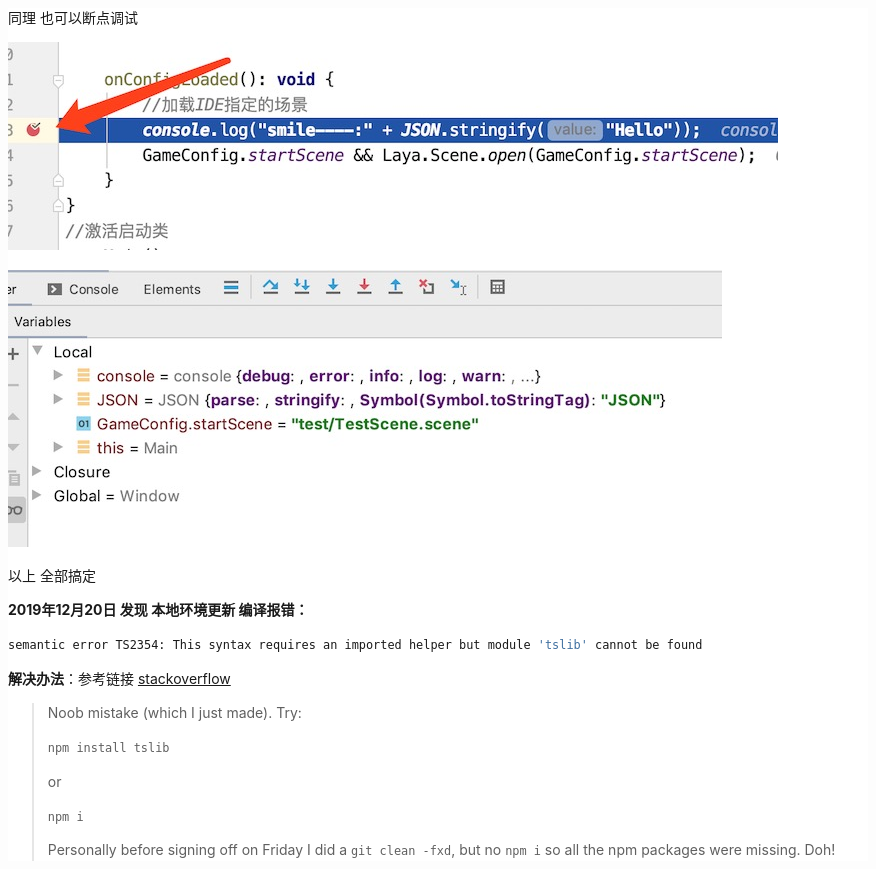 同理 也可以断点调试

![image-20190924201904468](Layabox2-3-0如何配置代码编辑器-WebStorm2019/image-20190924201904468.jpeg)

![image-20190924201918327](Layabox2-3-0如何配置代码编辑器-WebStorm2019/image-20190924201918327.jpeg)

以上 全部搞定

**2019年12月20日 发现 本地环境更新 编译报错：**

```bash
semantic error TS2354: This syntax requires an imported helper but module 'tslib' cannot be found
```

**解决办法**：参考链接 [stackoverflow](https://stackoverflow.com/questions/52801814/this-syntax-requires-an-imported-helper-but-module-tslib-cannot-be-found-wit)

> Noob mistake (which I just made). Try:
>
> ```js
> npm install tslib
> ```
>
> or
>
> ```js
> npm i
> ```
>
> Personally before signing off on Friday I did a `git clean -fxd`, but no `npm i` so all the npm packages were missing. Doh!
